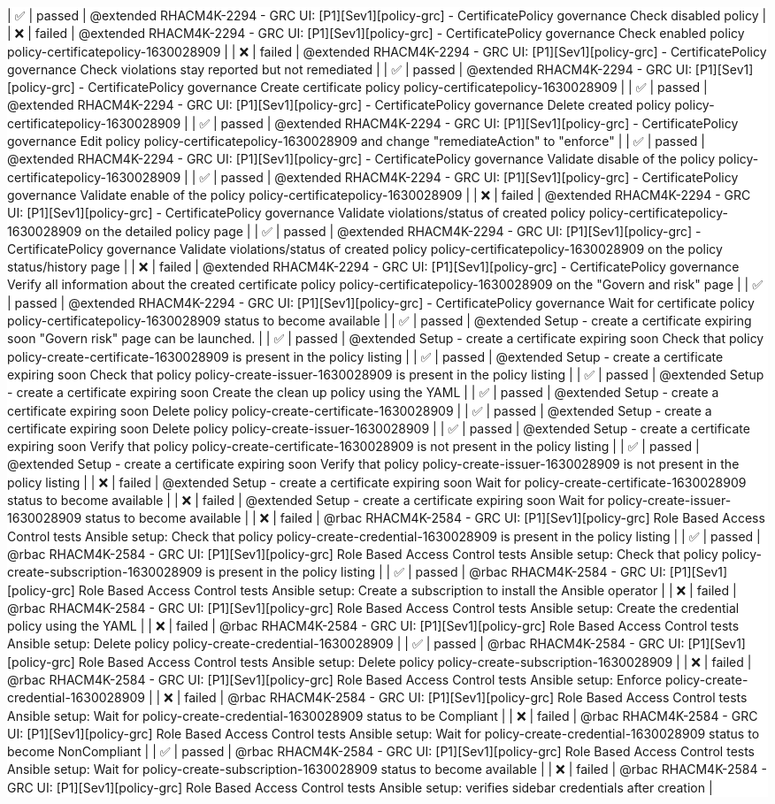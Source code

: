 | :white_check_mark: | passed | @extended RHACM4K-2294 - GRC UI: [P1][Sev1][policy-grc] - CertificatePolicy governance Check disabled policy |
| :x: | failed | @extended RHACM4K-2294 - GRC UI: [P1][Sev1][policy-grc] - CertificatePolicy governance Check enabled policy policy-certificatepolicy-1630028909 |
| :x: | failed | @extended RHACM4K-2294 - GRC UI: [P1][Sev1][policy-grc] - CertificatePolicy governance Check violations stay reported but not remediated |
| :white_check_mark: | passed | @extended RHACM4K-2294 - GRC UI: [P1][Sev1][policy-grc] - CertificatePolicy governance Create certificate policy policy-certificatepolicy-1630028909 |
| :white_check_mark: | passed | @extended RHACM4K-2294 - GRC UI: [P1][Sev1][policy-grc] - CertificatePolicy governance Delete created policy policy-certificatepolicy-1630028909 |
| :white_check_mark: | passed | @extended RHACM4K-2294 - GRC UI: [P1][Sev1][policy-grc] - CertificatePolicy governance Edit policy policy-certificatepolicy-1630028909 and change "remediateAction" to "enforce" |
| :white_check_mark: | passed | @extended RHACM4K-2294 - GRC UI: [P1][Sev1][policy-grc] - CertificatePolicy governance Validate disable of the policy policy-certificatepolicy-1630028909 |
| :white_check_mark: | passed | @extended RHACM4K-2294 - GRC UI: [P1][Sev1][policy-grc] - CertificatePolicy governance Validate enable of the policy policy-certificatepolicy-1630028909 |
| :x: | failed | @extended RHACM4K-2294 - GRC UI: [P1][Sev1][policy-grc] - CertificatePolicy governance Validate violations/status of created policy policy-certificatepolicy-1630028909 on the detailed policy page |
| :white_check_mark: | passed | @extended RHACM4K-2294 - GRC UI: [P1][Sev1][policy-grc] - CertificatePolicy governance Validate violations/status of created policy policy-certificatepolicy-1630028909 on the policy status/history page |
| :x: | failed | @extended RHACM4K-2294 - GRC UI: [P1][Sev1][policy-grc] - CertificatePolicy governance Verify all information about the created certificate policy policy-certificatepolicy-1630028909 on the "Govern and risk" page |
| :white_check_mark: | passed | @extended RHACM4K-2294 - GRC UI: [P1][Sev1][policy-grc] - CertificatePolicy governance Wait for certificate policy policy-certificatepolicy-1630028909 status to become available |
| :white_check_mark: | passed | @extended Setup - create a certificate expiring soon "Govern risk" page can be launched. |
| :white_check_mark: | passed | @extended Setup - create a certificate expiring soon Check that policy policy-create-certificate-1630028909 is present in the policy listing |
| :white_check_mark: | passed | @extended Setup - create a certificate expiring soon Check that policy policy-create-issuer-1630028909 is present in the policy listing |
| :white_check_mark: | passed | @extended Setup - create a certificate expiring soon Create the clean up policy using the YAML |
| :white_check_mark: | passed | @extended Setup - create a certificate expiring soon Delete policy policy-create-certificate-1630028909 |
| :white_check_mark: | passed | @extended Setup - create a certificate expiring soon Delete policy policy-create-issuer-1630028909 |
| :white_check_mark: | passed | @extended Setup - create a certificate expiring soon Verify that policy policy-create-certificate-1630028909 is not present in the policy listing |
| :white_check_mark: | passed | @extended Setup - create a certificate expiring soon Verify that policy policy-create-issuer-1630028909 is not present in the policy listing |
| :x: | failed | @extended Setup - create a certificate expiring soon Wait for policy-create-certificate-1630028909 status to become available |
| :x: | failed | @extended Setup - create a certificate expiring soon Wait for policy-create-issuer-1630028909 status to become available |
| :x: | failed | @rbac RHACM4K-2584 - GRC UI: [P1][Sev1][policy-grc] Role Based Access Control tests Ansible setup: Check that policy policy-create-credential-1630028909 is present in the policy listing |
| :white_check_mark: | passed | @rbac RHACM4K-2584 - GRC UI: [P1][Sev1][policy-grc] Role Based Access Control tests Ansible setup: Check that policy policy-create-subscription-1630028909 is present in the policy listing |
| :white_check_mark: | passed | @rbac RHACM4K-2584 - GRC UI: [P1][Sev1][policy-grc] Role Based Access Control tests Ansible setup: Create a subscription to install the Ansible operator |
| :x: | failed | @rbac RHACM4K-2584 - GRC UI: [P1][Sev1][policy-grc] Role Based Access Control tests Ansible setup: Create the credential policy using the YAML |
| :x: | failed | @rbac RHACM4K-2584 - GRC UI: [P1][Sev1][policy-grc] Role Based Access Control tests Ansible setup: Delete policy policy-create-credential-1630028909 |
| :white_check_mark: | passed | @rbac RHACM4K-2584 - GRC UI: [P1][Sev1][policy-grc] Role Based Access Control tests Ansible setup: Delete policy policy-create-subscription-1630028909 |
| :x: | failed | @rbac RHACM4K-2584 - GRC UI: [P1][Sev1][policy-grc] Role Based Access Control tests Ansible setup: Enforce policy-create-credential-1630028909 |
| :x: | failed | @rbac RHACM4K-2584 - GRC UI: [P1][Sev1][policy-grc] Role Based Access Control tests Ansible setup: Wait for policy-create-credential-1630028909 status to be Compliant |
| :x: | failed | @rbac RHACM4K-2584 - GRC UI: [P1][Sev1][policy-grc] Role Based Access Control tests Ansible setup: Wait for policy-create-credential-1630028909 status to become NonCompliant |
| :white_check_mark: | passed | @rbac RHACM4K-2584 - GRC UI: [P1][Sev1][policy-grc] Role Based Access Control tests Ansible setup: Wait for policy-create-subscription-1630028909 status to become available |
| :x: | failed | @rbac RHACM4K-2584 - GRC UI: [P1][Sev1][policy-grc] Role Based Access Control tests Ansible setup: verifies sidebar credentials after creation |